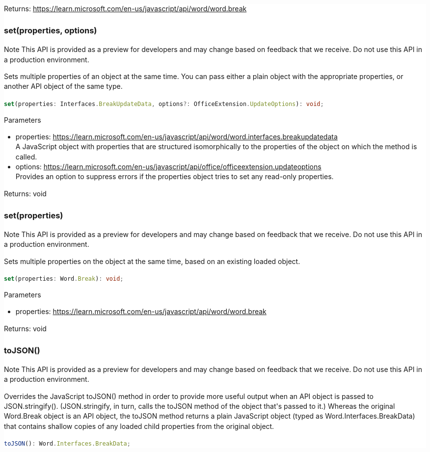 Returns: https://learn.microsoft.com/en-us/javascript/api/word/word.break

### set(properties, options)

Note
This API is provided as a preview for developers and may change based on feedback that we receive. Do not use this API in a production environment.

Sets multiple properties of an object at the same time. You can pass either a plain object with the appropriate properties, or another API object of the same type.

```typescript
set(properties: Interfaces.BreakUpdateData, options?: OfficeExtension.UpdateOptions): void;
```

Parameters
- properties: https://learn.microsoft.com/en-us/javascript/api/word/word.interfaces.breakupdatedata  
  A JavaScript object with properties that are structured isomorphically to the properties of the object on which the method is called.
- options: https://learn.microsoft.com/en-us/javascript/api/office/officeextension.updateoptions  
  Provides an option to suppress errors if the properties object tries to set any read-only properties.

Returns: void

### set(properties)

Note
This API is provided as a preview for developers and may change based on feedback that we receive. Do not use this API in a production environment.

Sets multiple properties on the object at the same time, based on an existing loaded object.

```typescript
set(properties: Word.Break): void;
```

Parameters
- properties: https://learn.microsoft.com/en-us/javascript/api/word/word.break

Returns: void

### toJSON()

Note
This API is provided as a preview for developers and may change based on feedback that we receive. Do not use this API in a production environment.

Overrides the JavaScript toJSON() method in order to provide more useful output when an API object is passed to JSON.stringify(). (JSON.stringify, in turn, calls the toJSON method of the object that's passed to it.) Whereas the original Word.Break object is an API object, the toJSON method returns a plain JavaScript object (typed as Word.Interfaces.BreakData) that contains shallow copies of any loaded child properties from the original object.

```typescript
toJSON(): Word.Interfaces.BreakData;
```
